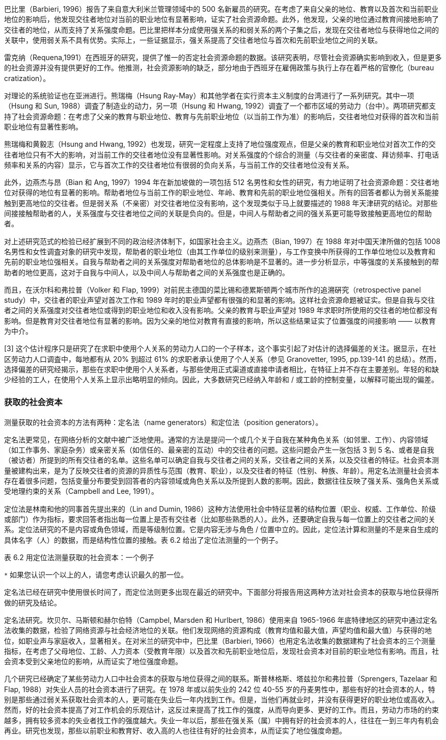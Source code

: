 巴比里（Barbieri, 1996）报告了来自意大利米兰管理领域中的 500 名新雇员的研究。在考虑了来自父亲的地位、教育以及首次和当前职业地位的影响后，他发现交往者地位对当前的职业地位有显著影响，证实了社会资源命题。此外，他发现，父亲的地位通过教育间接地影响了交往者的地位，从而支持了关系强度命题。巴比里把样本分成使用强关系的和弱关系的两个子集之后，发现在交往者地位与获得地位之间的关联中，使用弱关系不具有优势。实际上，一些证据显示，强关系提高了交往者地位与首次和先前职业地位之间的关联。

雷克纳（Requena,1991）在西班牙的研究，提供了惟一的否定社会资源命题的数据。该研究表明，尽管社会资源确实影响到收入，但是更多的社会资源并没有提供更好的工作。他推测，社会资源影响的缺乏，部分地由于西班牙在雇佣政策与执行上存在着严格的官僚化（bureau cratization）。

对理论的系统验证也在亚洲进行。熊瑞梅（Hsung Ray-May）和其他学者在实行资本主义制度的台湾进行了一系列研究。其中一项（Hsung 和 Sun, 1988）调査了制造业的动力，另一项（Hsung 和 Hwang, 1992）调査了一个都市区域的劳动力（台中）。两项研究都支持了社会资源命题：在考虑了父亲的教育与职业地位、教育与先前职业地位（以当前工作为准）的影响后，交往者地位对获得的首次和当前职业地位有显著性影响。

熊瑞梅和黄毅志（Hsung and Hwang, 1992）也发现，研究一定程度上支持了地位强度观点，但是父亲的教育和职业地位对首次工作的交往者地位只有不大的影响，对当前工作的交往者地位没有显著性影响。对关系强度的个综合的测量（与交往者的亲密度、拜访频率、打电话频率和关系的内容）显示，它与首次工作的交往者地位有很弱的负向关系，与当前工作的交往者地位没有关系。

此外，边燕杰与昂（Bian 和 Ang, 1997）1994 年在新加坡做的一项包括 512 名男性和女性的研究，有力地证明了社会资源命题：交往者地位对获得的地位有显著的影响。帮助者地位与当前工作的职业地位、年岭、教育和先前的职业地位强相关。所有的回答者都认为弱关系能接触到更高地位的交往者。但是弱关系（不亲密）对交往者地位没有影响，这个发现类似于马上就要描述的 1988 年天津研究的结论。对那些间接接触帮助者的人，关系强度与交往者地位之间的关联是负向的。但是，中间人与帮助者之间的强关系更可能导致接触更高地位的帮助者。

对上述研究范式的检验已经扩展到不同的政治经济体制下，如国家社会主义。边燕杰（Bian, 1997）在 1988 年对中国天津所做的包括 1008 名男性和女性调査对象的研究中发现，帮助者的职业地位（由其工作单位的级别来测量），与工作变换中所获得的工作单位地位以及教育和先前的职业地位强相关。自我与帮助者之间的关系强度对帮助者地位的总体影响是不显著的。进一步分析显示，中等强度的关系接触到的帮助者的地位更高，这对于自我与中间人，以及中间人与帮助者之间的关系强度也是正确的。

而且，在沃尔科和弗拉普（Volker 和 Flap, 1999）对前民主德国的菜比锡和德累斯顿两个城市所作的追溯硏究（retrospective panel study）中，交往者的职业声望对首次工作和 1989 年时的职业声望都有很强的和显著的影响。这样社会资源命题被证实。但是自我与交往者之间的关系强度对交往者地位或得到的职业地位和收入没有影响。父亲的教育与职业声望对 1989 年求职时所使用的交往者的地位都没有影响。但是教育对交往者地位有显著的影响。因为父亲的地位对教育有直接的影响，所以这些结果证实了位置强度的间接影响 —— 以教育为中介。

[3] 这个估计程序只是研究了在求职中使用个人关系的劳动力人口的一个子样本，这个事实引起了对估计的选择偏差的关注。据显示，在社区劳动力人口调査中，每地都有从 20% 到超过 61% 的求职者承认使用了个人关系（参见 Granovetter, 1995, pp.139-141 的总结）。然而，选择偏差的研究经揭示，那些在求职中使用个人关系者，与那些使用正式渠道或直接申请者相比，在特征上并不存在主要差别。年轻的和缺少经验的工人，在使用个人关系上显示出略明显的倾向。因此，大多数研究已经纳入年龄和 / 或工龄的控制变量，以解释可能出现的偏差。

### 获取的社会资本

测量获取的社会资本的方法有两种：定名法（name generators）和定位法（position generators）。

定名法更常见，在网络分析的文献中被广泛地使用。通常的方法是提问一个或几个关于自我在某种角色关系（如邻里、工作）、内容领域（如工作事务、家庭杂务）或亲密关系（如信任的、最亲密的互动）中的交往者的问题。这些问题会产生一张包括 3 到 5 名、或者是自我（被访者）所提到的所有交往者的名单。这些名单可以确定自我与交往者之间的关系，交往者之间的关系，以及交往者的特征。社会资本测量被建构出来，是为了反映交往者的资源的异质性与范围（教育、职业），以及交往者的特征（性别、种族、年龄）。用定名法测量社会资本存在着很多问题，包括变量分布要受到回答者的内容领域或角色关系以及所提到人数的影啊。因此，数据往往反映了强关系、强角色关系或受地理约束的关系（Campbell and Lee, 1991）。

定位法是林南和他的同事首先提出来的（Lin and Dumin, 1986）这种方法使用社会中特征显著的结构位置（职业、权威、工作单位、阶级或部门）作为指标，要求回答者指出每一位置上是否有交往者（比如那些熟悉的人）。此外，还要确定自我与每一位置上的交往者之间的关系。定位法研究的不是内容或角色领域，而是等级制位置。它是内容无涉与角色 / 位置中立的。因此，定位法计算和测量的不是来自生成的具体名字（人）的数据，而是结构性位置的接触。表 6.2 给出了定位法测量的一个例子。

表 6.2 用定位法测量获取的社会资本：一个例子

`*` 如果您认识一个以上的人，请您考虑认识最久的那一位。

定名法已经在研究中使用很长时间了，而定位法则更多出现在最近的研究中。下面部分将报告用这两种方法对社会资本的获取与地位获得所做的研究及结论。

定名法研究。坎贝尔、马斯顿和赫尔伯特（Campbel, Marsden 和 Hurlbert, 1986）使用来自 1965-1966 年底特律地区的研究中通过定名法收集的数据，检验了网络资源与社会经济地位的关联。他们发现网络的资源构成（教育均值和最大值，声望均值和最大值）与获得的地位，如职业声与家庭收入，显著相关。在对米兰的研究中中，巴比里（Barbieri, 1966）也用定名法收集的数据建构了社会资本的三个测量指标，在考虑了父母地位、工龄、人力资本（受教育年限）以及首次和先前职业地位后，发现社会资本对目前的职业地位有影响。而且，社会资本受到父亲地位的影响，从而证实了地位强度命题。

几个研究已经确定了某些劳动力人口中社会资本的获取与地位获得之间的联系。斯普林格斯、塔兹拉尔和弗拉普（Sprengers, Tazelaar 和 Flap, 1988）对失业人员的社会资本进行了研究。在 1978 年或以前失业的 242 位 40-55 岁的丹麦男性中，那些有好的社会资本的人，特别是那些通过弱关系获取社会资本的人，更可能在失业后一年内找到工作。但是，当他们再就业时，并没有获得更好的职业地位或高收入。然而，好的社会资本提高了对工作机会的乐观估计，这反过来提高了找工作的强度，从而导向更多、更好的工作。而且，劳动力市场的约束越多，拥有较多资本的失业者找工作的强度越大。失业一年以后，那些在强关系（属）中拥有好的社会资本的人，往往在一到三年内有机会再业。研究也发现，那些以前职业和教育好、收入高的人也往往有好的社会资本，从而证实了地位强度命题。
